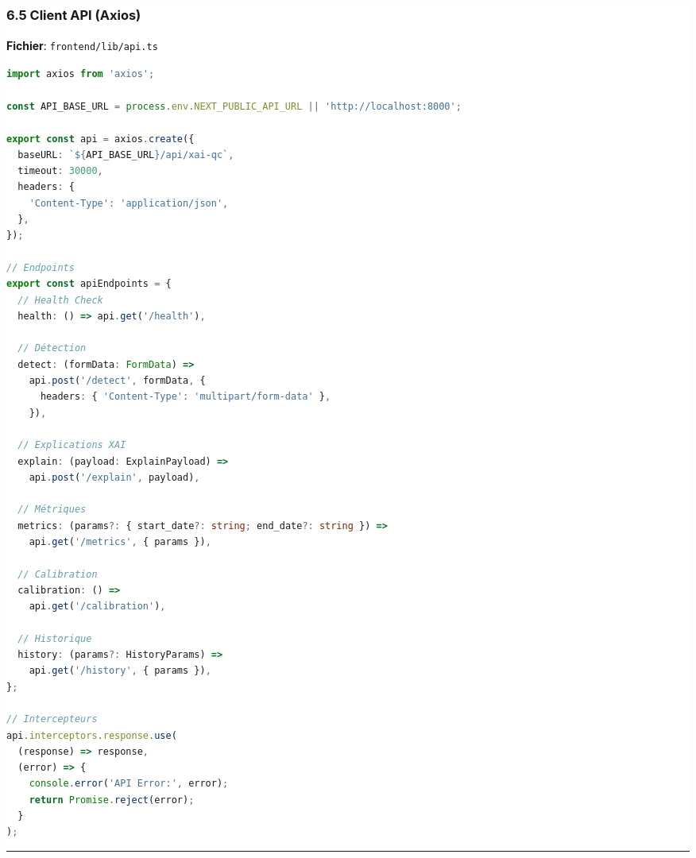 
### 6.5 Client API (Axios)

**Fichier**: `frontend/lib/api.ts`

```typescript
import axios from 'axios';

const API_BASE_URL = process.env.NEXT_PUBLIC_API_URL || 'http://localhost:8000';

export const api = axios.create({
  baseURL: `${API_BASE_URL}/api/xai-qc`,
  timeout: 30000,
  headers: {
    'Content-Type': 'application/json',
  },
});

// Endpoints
export const apiEndpoints = {
  // Health Check
  health: () => api.get('/health'),
  
  // Détection
  detect: (formData: FormData) => 
    api.post('/detect', formData, {
      headers: { 'Content-Type': 'multipart/form-data' },
    }),
  
  // Explications XAI
  explain: (payload: ExplainPayload) => 
    api.post('/explain', payload),
  
  // Métriques
  metrics: (params?: { start_date?: string; end_date?: string }) => 
    api.get('/metrics', { params }),
  
  // Calibration
  calibration: () => 
    api.get('/calibration'),
  
  // Historique
  history: (params?: HistoryParams) => 
    api.get('/history', { params }),
};

// Intercepteurs
api.interceptors.response.use(
  (response) => response,
  (error) => {
    console.error('API Error:', error);
    return Promise.reject(error);
  }
);
```

---